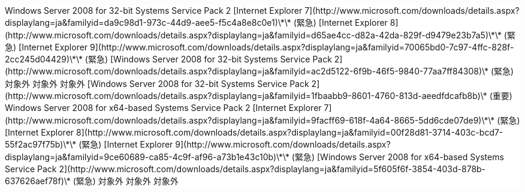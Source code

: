 <td style="border:1px solid black;">
Windows Server 2008 for 32-bit Systems Service Pack 2
</td>
<td style="border:1px solid black;">
[Internet Explorer 7](http://www.microsoft.com/downloads/details.aspx?displaylang=ja&familyid=da9c98d1-973c-44d9-aee5-f5c4a8e8c0e1)\*\*  
(緊急)  
[Internet Explorer 8](http://www.microsoft.com/downloads/details.aspx?displaylang=ja&familyid=d65ae4cc-d82a-42da-829f-d9479e23b7a5)\*\*  
(緊急)  
[Internet Explorer 9](http://www.microsoft.com/downloads/details.aspx?displaylang=ja&familyid=70065bd0-7c97-4ffc-828f-2cc245d04429)\*\*  
(緊急)
</td>
<td style="border:1px solid black;">
[Windows Server 2008 for 32-bit Systems Service Pack 2](http://www.microsoft.com/downloads/details.aspx?displaylang=ja&familyid=ac2d5122-6f9b-46f5-9840-77aa7ff84308)\*  
(緊急)
</td>
<td style="border:1px solid black;">
対象外
</td>
<td style="border:1px solid black;">
対象外
</td>
<td style="border:1px solid black;">
対象外
</td>
<td style="border:1px solid black;">
[Windows Server 2008 for 32-bit Systems Service Pack 2](http://www.microsoft.com/downloads/details.aspx?displaylang=ja&familyid=1fbaabb9-8601-4760-813d-aeedfdcafb8b)\*  
(重要)
</td>
</tr>
<tr>
<td style="border:1px solid black;">
Windows Server 2008 for x64-based Systems Service Pack 2
</td>
<td style="border:1px solid black;">
[Internet Explorer 7](http://www.microsoft.com/downloads/details.aspx?displaylang=ja&familyid=9facff69-618f-4a64-8665-5dd6cde07de9)\*\*  
(緊急)  
[Internet Explorer 8](http://www.microsoft.com/downloads/details.aspx?displaylang=ja&familyid=00f28d81-3714-403c-bcd7-55f2ac97f75b)\*\*  
(緊急)  
[Internet Explorer 9](http://www.microsoft.com/downloads/details.aspx?displaylang=ja&familyid=9ce60689-ca85-4c9f-af96-a73b1e43c10b)\*\*  
(緊急)
</td>
<td style="border:1px solid black;">
[Windows Server 2008 for x64-based Systems Service Pack 2](http://www.microsoft.com/downloads/details.aspx?displaylang=ja&familyid=5f605f6f-3854-403d-878b-637626aef78f)\*  
(緊急)
</td>
<td style="border:1px solid black;">
対象外
</td>
<td style="border:1px solid black;">
対象外
</td>
<td style="border:1px solid black;">
対象外
</td>
<td style="border:1px solid black;">